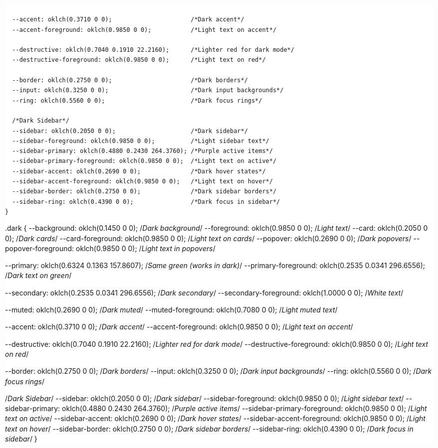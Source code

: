 ```

  --accent: oklch(0.3710 0 0);                      /*Dark accent*/
  --accent-foreground: oklch(0.9850 0 0);           /*Light text on accent*/

  --destructive: oklch(0.7040 0.1910 22.2160);      /*Lighter red for dark mode*/
  --destructive-foreground: oklch(0.9850 0 0);      /*Light text on red*/

  --border: oklch(0.2750 0 0);                      /*Dark borders*/
  --input: oklch(0.3250 0 0);                       /*Dark input backgrounds*/
  --ring: oklch(0.5560 0 0);                        /*Dark focus rings*/

  /*Dark Sidebar*/
  --sidebar: oklch(0.2050 0 0);                     /*Dark sidebar*/
  --sidebar-foreground: oklch(0.9850 0 0);          /*Light sidebar text*/
  --sidebar-primary: oklch(0.4880 0.2430 264.3760); /*Purple active items*/
  --sidebar-primary-foreground: oklch(0.9850 0 0);  /*Light text on active*/
  --sidebar-accent: oklch(0.2690 0 0);              /*Dark hover states*/
  --sidebar-accent-foreground: oklch(0.9850 0 0);   /*Light text on hover*/
  --sidebar-border: oklch(0.2750 0 0);              /*Dark sidebar borders*/
  --sidebar-ring: oklch(0.4390 0 0);                /*Dark focus in sidebar*/
}
```

.dark {
  --background: oklch(0.1450 0 0);                  /*Dark background*/
  --foreground: oklch(0.9850 0 0);                  /*Light text*/
  --card: oklch(0.2050 0 0);                        /*Dark cards*/
  --card-foreground: oklch(0.9850 0 0);             /*Light text on cards*/
  --popover: oklch(0.2690 0 0);                     /*Dark popovers*/
  --popover-foreground: oklch(0.9850 0 0);          /*Light text in popovers*/

  --primary: oklch(0.6324 0.1363 157.8607);         /*Same green (works in dark)*/
  --primary-foreground: oklch(0.2535 0.0341 296.6556); /*Dark text on green*/

  --secondary: oklch(0.2535 0.0341 296.6556);       /*Dark secondary*/
  --secondary-foreground: oklch(1.0000 0 0);        /*White text*/

  --muted: oklch(0.2690 0 0);                       /*Dark muted*/
  --muted-foreground: oklch(0.7080 0 0);            /*Light muted text*/

  --accent: oklch(0.3710 0 0);                      /*Dark accent*/
  --accent-foreground: oklch(0.9850 0 0);           /*Light text on accent*/

  --destructive: oklch(0.7040 0.1910 22.2160);      /*Lighter red for dark mode*/
  --destructive-foreground: oklch(0.9850 0 0);      /*Light text on red*/

  --border: oklch(0.2750 0 0);                      /*Dark borders*/
  --input: oklch(0.3250 0 0);                       /*Dark input backgrounds*/
  --ring: oklch(0.5560 0 0);                        /*Dark focus rings*/

  /*Dark Sidebar*/
  --sidebar: oklch(0.2050 0 0);                     /*Dark sidebar*/
  --sidebar-foreground: oklch(0.9850 0 0);          /*Light sidebar text*/
  --sidebar-primary: oklch(0.4880 0.2430 264.3760); /*Purple active items*/
  --sidebar-primary-foreground: oklch(0.9850 0 0);  /*Light text on active*/
  --sidebar-accent: oklch(0.2690 0 0);              /*Dark hover states*/
  --sidebar-accent-foreground: oklch(0.9850 0 0);   /*Light text on hover*/
  --sidebar-border: oklch(0.2750 0 0);              /*Dark sidebar borders*/
  --sidebar-ring: oklch(0.4390 0 0);                /*Dark focus in sidebar*/
}
